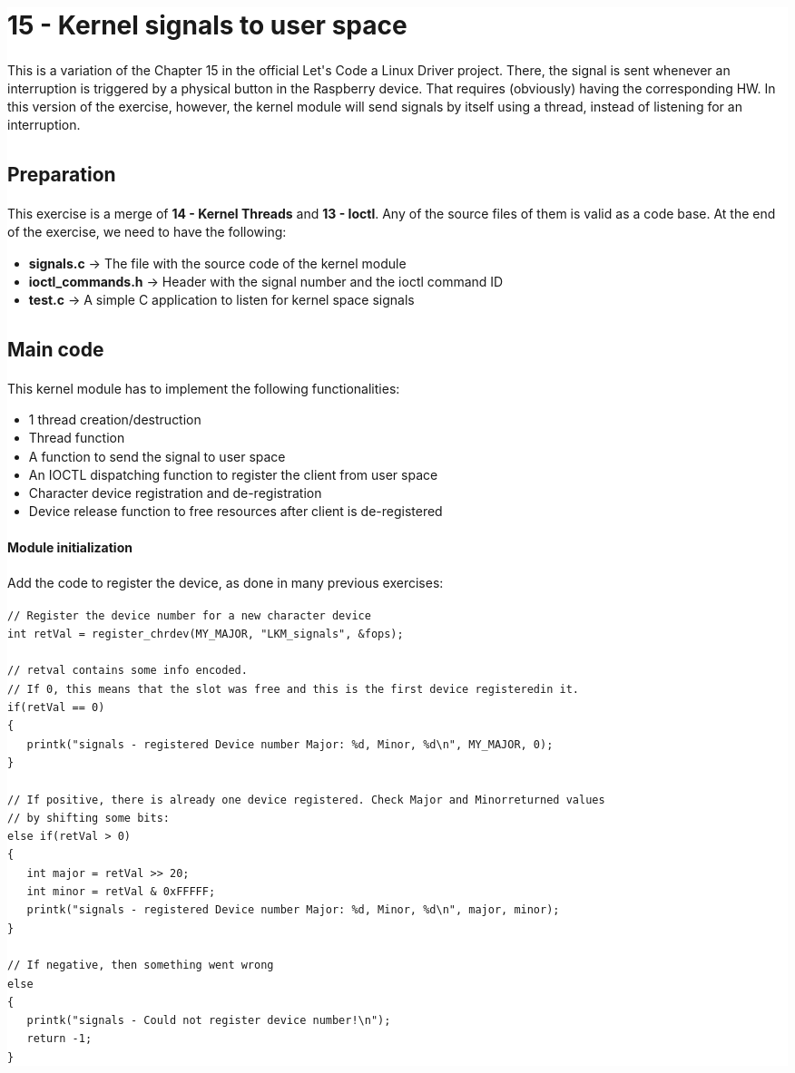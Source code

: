 # 15 - Kernel signals to user space

This is a variation of the Chapter 15 in the official Let's Code a Linux Driver project. There, the signal is sent whenever an interruption is triggered by a physical button in the Raspberry device. That requires (obviously) having the corresponding HW. In this version of the exercise, however, the kernel module will send signals by itself using a thread, instead of listening for an interruption.

## Preparation

This exercise is a merge of **14 - Kernel Threads** and **13 - Ioctl**. Any of the source files of them is valid as a code base. At the end of the exercise, we need to have the following:

* **signals.c** -> The file with the source code of the kernel module
* **ioctl_commands.h** -> Header with the signal number and the ioctl command ID
* **test.c** -> A simple C application to listen for kernel space signals

## Main code

This kernel module has to implement the following functionalities:

* 1 thread creation/destruction
* Thread function
* A function to send the signal to user space
* An IOCTL dispatching function to register the client from user space
* Character device registration and de-registration
* Device release function to free resources after client is de-registered

#### Module initialization

Add the code to register the device, as done in many previous exercises:

```
// Register the device number for a new character device
int retVal = register_chrdev(MY_MAJOR, "LKM_signals", &fops);

// retval contains some info encoded.
// If 0, this means that the slot was free and this is the first device registeredin it.
if(retVal == 0)
{
   printk("signals - registered Device number Major: %d, Minor, %d\n", MY_MAJOR, 0);
}

// If positive, there is already one device registered. Check Major and Minorreturned values
// by shifting some bits:
else if(retVal > 0)
{
   int major = retVal >> 20;
   int minor = retVal & 0xFFFFF;
   printk("signals - registered Device number Major: %d, Minor, %d\n", major, minor);
}

// If negative, then something went wrong
else
{
   printk("signals - Could not register device number!\n");
   return -1;
}
```
